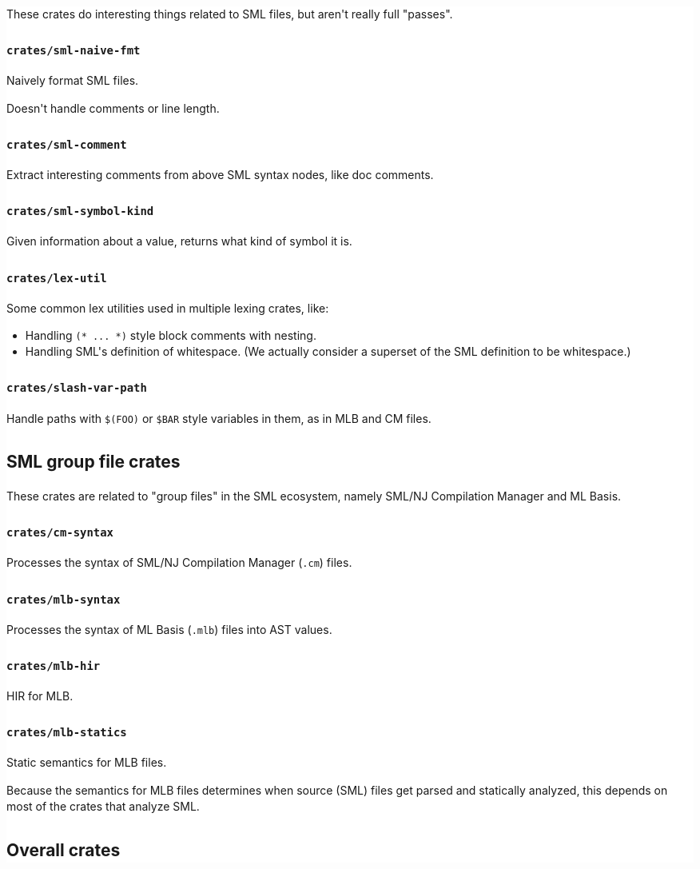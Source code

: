 These crates do interesting things related to SML files, but aren't really full "passes".

### `crates/sml-naive-fmt`

Naively format SML files.

Doesn't handle comments or line length.

### `crates/sml-comment`

Extract interesting comments from above SML syntax nodes, like doc comments.

### `crates/sml-symbol-kind`

Given information about a value, returns what kind of symbol it is.

### `crates/lex-util`

Some common lex utilities used in multiple lexing crates, like:

- Handling `(* ... *)` style block comments with nesting.
- Handling SML's definition of whitespace. (We actually consider a superset of the SML definition to be whitespace.)

### `crates/slash-var-path`

Handle paths with `$(FOO)` or `$BAR` style variables in them, as in MLB and CM files.

## SML group file crates

These crates are related to "group files" in the SML ecosystem, namely SML/NJ Compilation Manager and ML Basis.

### `crates/cm-syntax`

Processes the syntax of SML/NJ Compilation Manager (`.cm`) files.

### `crates/mlb-syntax`

Processes the syntax of ML Basis (`.mlb`) files into AST values.

### `crates/mlb-hir`

HIR for MLB.

### `crates/mlb-statics`

Static semantics for MLB files.

Because the semantics for MLB files determines when source (SML) files get parsed and statically analyzed, this depends on most of the crates that analyze SML.

## Overall crates
